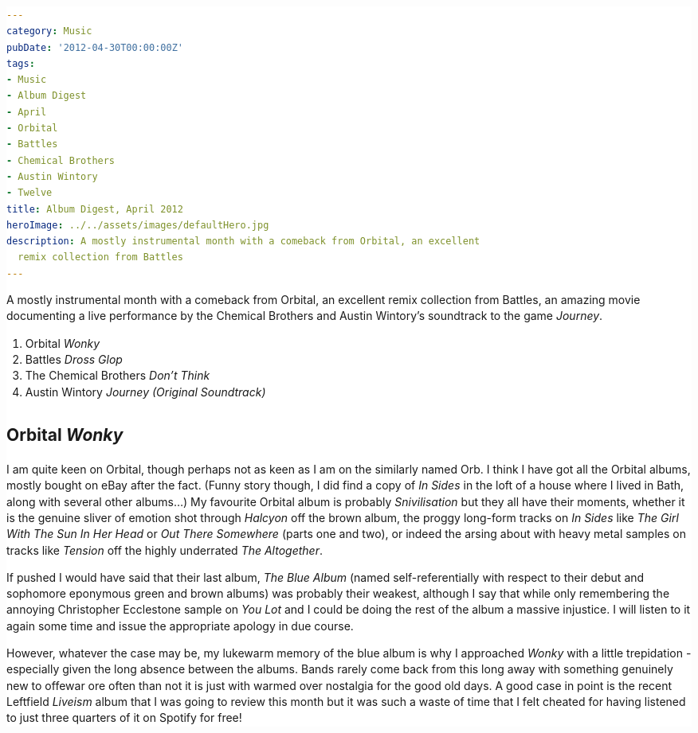 ```yaml
---
category: Music
pubDate: '2012-04-30T00:00:00Z'
tags:
- Music
- Album Digest
- April
- Orbital
- Battles
- Chemical Brothers
- Austin Wintory
- Twelve
title: Album Digest, April 2012
heroImage: ../../assets/images/defaultHero.jpg
description: A mostly instrumental month with a comeback from Orbital, an excellent
  remix collection from Battles
---
```

A mostly instrumental month with a comeback from Orbital, an excellent remix collection from Battles, an amazing movie documenting a live performance by the Chemical Brothers and Austin Wintory’s soundtrack to the game _Journey_.

1. Orbital _Wonky_
2. Battles _Dross Glop_
3. The Chemical Brothers _Don’t Think_
4. Austin Wintory _Journey (Original Soundtrack)_

## Orbital _Wonky_

I am quite keen on Orbital, though perhaps not as keen as I am on the similarly named Orb. I think I have got all the Orbital albums, mostly bought on eBay after the fact. (Funny story though, I did find a copy of _In Sides_ in the loft of a house where I lived in Bath, along with several other albums…) My favourite Orbital album is probably _Snivilisation_ but they all have their moments, whether it is the genuine sliver of emotion shot through _Halcyon_ off the brown album, the proggy long-form tracks on _In Sides_ like _The Girl With The Sun In Her Head_ or _Out There Somewhere_ (parts one and two), or indeed the arsing about with heavy metal samples on tracks like _Tension_ off the highly underrated _The Altogether_.

If pushed I would have said that their last album, _The Blue Album_ (named self-referentially with respect to their debut and sophomore eponymous green and brown albums) was probably their weakest, although I say that while only remembering the annoying Christopher Ecclestone sample on _You Lot_ and I could be doing the rest of the album a massive injustice. I will listen to it again some time and issue the appropriate apology in due course.

However, whatever the case may be, my lukewarm memory of the blue album is why I approached _Wonky_ with a little trepidation - especially given the long absence between the albums. Bands rarely come back from this long away with something genuinely new to offewar ore often than not it is just with warmed over nostalgia for the good old days. A good case in point is the recent Leftfield _Liveism_ album that I was going to review this month but it was such a waste of time that I felt cheated for having listened to just three quarters of it on Spotify for free!

